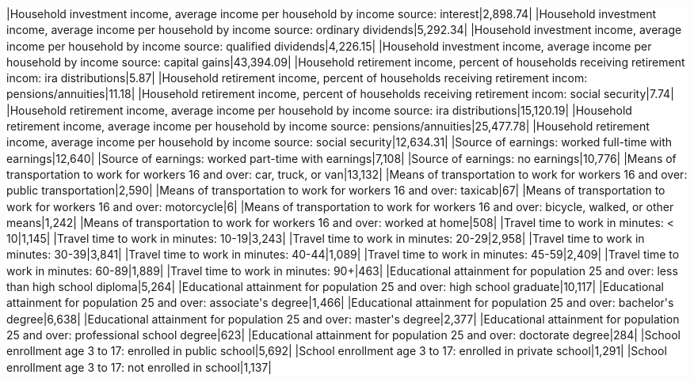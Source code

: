 |Household investment income, average income per household by income source: interest|2,898.74|
|Household investment income, average income per household by income source: ordinary dividends|5,292.34|
|Household investment income, average income per household by income source: qualified dividends|4,226.15|
|Household investment income, average income per household by income source: capital gains|43,394.09|
|Household retirement income, percent of households receiving retirement incom: ira distributions|5.87|
|Household retirement income, percent of households receiving retirement incom: pensions/annuities|11.18|
|Household retirement income, percent of households receiving retirement incom: social security|7.74|
|Household retirement income, average income per household by income source: ira distributions|15,120.19|
|Household retirement income, average income per household by income source: pensions/annuities|25,477.78|
|Household retirement income, average income per household by income source: social security|12,634.31|
|Source of earnings: worked full-time with earnings|12,640|
|Source of earnings: worked part-time with earnings|7,108|
|Source of earnings: no earnings|10,776|
|Means of transportation to work for workers 16 and over: car, truck, or van|13,132|
|Means of transportation to work for workers 16 and over: public transportation|2,590|
|Means of transportation to work for workers 16 and over: taxicab|67|
|Means of transportation to work for workers 16 and over: motorcycle|6|
|Means of transportation to work for workers 16 and over: bicycle, walked, or other means|1,242|
|Means of transportation to work for workers 16 and over: worked at home|508|
|Travel time to work in minutes: < 10|1,145|
|Travel time to work in minutes: 10-19|3,243|
|Travel time to work in minutes: 20-29|2,958|
|Travel time to work in minutes: 30-39|3,841|
|Travel time to work in minutes: 40-44|1,089|
|Travel time to work in minutes: 45-59|2,409|
|Travel time to work in minutes: 60-89|1,889|
|Travel time to work in minutes: 90+|463|
|Educational attainment for population 25 and over: less than high school diploma|5,264|
|Educational attainment for population 25 and over: high school graduate|10,117|
|Educational attainment for population 25 and over: associate's degree|1,466|
|Educational attainment for population 25 and over: bachelor's degree|6,638|
|Educational attainment for population 25 and over: master's degree|2,377|
|Educational attainment for population 25 and over: professional school degree|623|
|Educational attainment for population 25 and over: doctorate degree|284|
|School enrollment age 3 to 17: enrolled in public school|5,692|
|School enrollment age 3 to 17: enrolled in private school|1,291|
|School enrollment age 3 to 17: not enrolled in school|1,137|
